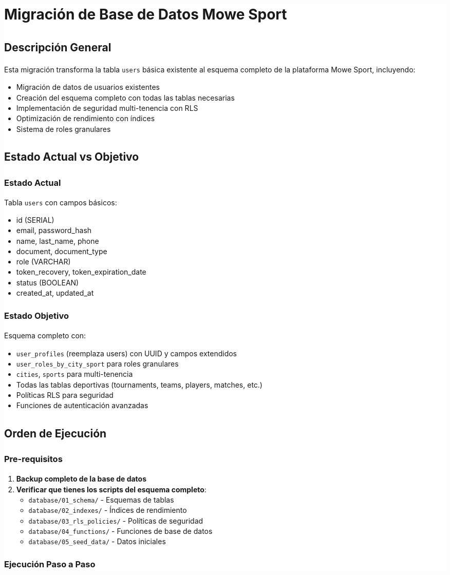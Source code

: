 # Migración de Base de Datos Mowe Sport

## Descripción General

Esta migración transforma la tabla `users` básica existente al esquema completo de la plataforma Mowe Sport, incluyendo:

- Migración de datos de usuarios existentes
- Creación del esquema completo con todas las tablas necesarias
- Implementación de seguridad multi-tenencia con RLS
- Optimización de rendimiento con índices
- Sistema de roles granulares

## Estado Actual vs Objetivo

### Estado Actual
Tabla `users` con campos básicos:
- id (SERIAL)
- email, password_hash
- name, last_name, phone
- document, document_type
- role (VARCHAR)
- token_recovery, token_expiration_date
- status (BOOLEAN)
- created_at, updated_at

### Estado Objetivo
Esquema completo con:
- `user_profiles` (reemplaza users) con UUID y campos extendidos
- `user_roles_by_city_sport` para roles granulares
- `cities`, `sports` para multi-tenencia
- Todas las tablas deportivas (tournaments, teams, players, matches, etc.)
- Políticas RLS para seguridad
- Funciones de autenticación avanzadas

## Orden de Ejecución

### Pre-requisitos
1. **Backup completo de la base de datos**
2. **Verificar que tienes los scripts del esquema completo**:
   - `database/01_schema/` - Esquemas de tablas
   - `database/02_indexes/` - Índices de rendimiento
   - `database/03_rls_policies/` - Políticas de seguridad
   - `database/04_functions/` - Funciones de base de datos
   - `database/05_seed_data/` - Datos iniciales

### Ejecución Paso a Paso
